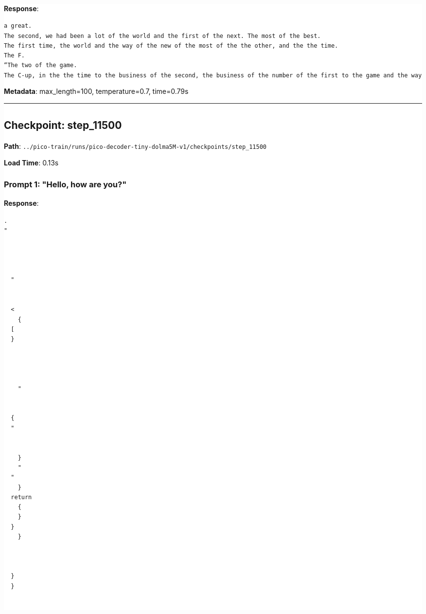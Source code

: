 **Response**:
```
a great.
The second, we had been a lot of the world and the first of the next. The most of the best.
The first time, the world and the way of the new of the most of the the other, and the the time.
The F.
“The two of the game.
The C-up, in the the time to the business of the second, the business of the number of the first to the game and the way
```

**Metadata**: max_length=100, temperature=0.7, time=0.79s

---

## Checkpoint: step_11500

**Path**: `../pico-train/runs/pico-decoder-tiny-dolma5M-v1/checkpoints/step_11500`

**Load Time**: 0.13s

### Prompt 1: "Hello, how are you?"

**Response**:
```
.
"



  
  "


  <
    {
  [
  }




    "

    
  {
  "
  

    }
    "
  "
    }
  return
    {
    }
  }
    }


    
  }
  }

    
```